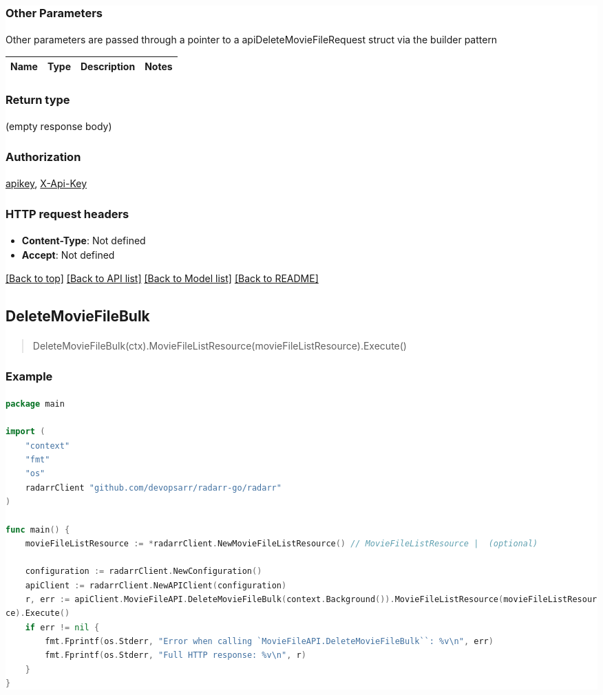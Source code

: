 ### Other Parameters

Other parameters are passed through a pointer to a apiDeleteMovieFileRequest struct via the builder pattern


Name | Type | Description  | Notes
------------- | ------------- | ------------- | -------------


### Return type

 (empty response body)

### Authorization

[apikey](../README.md#apikey), [X-Api-Key](../README.md#X-Api-Key)

### HTTP request headers

- **Content-Type**: Not defined
- **Accept**: Not defined

[[Back to top]](#) [[Back to API list]](../README.md#documentation-for-api-endpoints)
[[Back to Model list]](../README.md#documentation-for-models)
[[Back to README]](../README.md)


## DeleteMovieFileBulk

> DeleteMovieFileBulk(ctx).MovieFileListResource(movieFileListResource).Execute()



### Example

```go
package main

import (
	"context"
	"fmt"
	"os"
	radarrClient "github.com/devopsarr/radarr-go/radarr"
)

func main() {
	movieFileListResource := *radarrClient.NewMovieFileListResource() // MovieFileListResource |  (optional)

	configuration := radarrClient.NewConfiguration()
	apiClient := radarrClient.NewAPIClient(configuration)
	r, err := apiClient.MovieFileAPI.DeleteMovieFileBulk(context.Background()).MovieFileListResource(movieFileListResource).Execute()
	if err != nil {
		fmt.Fprintf(os.Stderr, "Error when calling `MovieFileAPI.DeleteMovieFileBulk``: %v\n", err)
		fmt.Fprintf(os.Stderr, "Full HTTP response: %v\n", r)
	}
}
```
